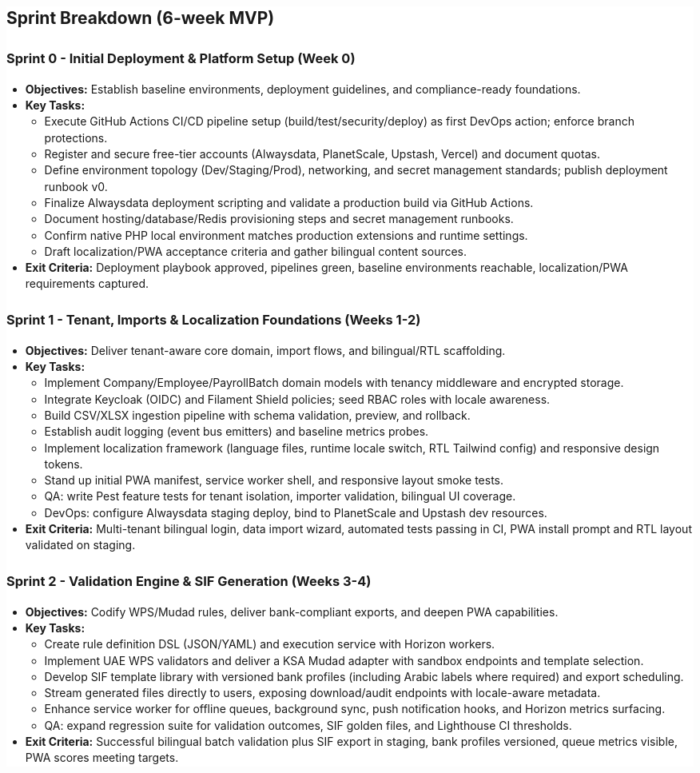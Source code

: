 ## Sprint Breakdown (6-week MVP)
### Sprint 0 - Initial Deployment & Platform Setup (Week 0)
- **Objectives:** Establish baseline environments, deployment guidelines, and compliance-ready foundations.
- **Key Tasks:**
  - Execute GitHub Actions CI/CD pipeline setup (build/test/security/deploy) as first DevOps action; enforce branch protections.
  - Register and secure free-tier accounts (Alwaysdata, PlanetScale, Upstash, Vercel) and document quotas.
  - Define environment topology (Dev/Staging/Prod), networking, and secret management standards; publish deployment runbook v0.
  - Finalize Alwaysdata deployment scripting and validate a production build via GitHub Actions.
  - Document hosting/database/Redis provisioning steps and secret management runbooks.
  - Confirm native PHP local environment matches production extensions and runtime settings.
  - Draft localization/PWA acceptance criteria and gather bilingual content sources.
- **Exit Criteria:** Deployment playbook approved, pipelines green, baseline environments reachable, localization/PWA requirements captured.

### Sprint 1 - Tenant, Imports & Localization Foundations (Weeks 1-2)
- **Objectives:** Deliver tenant-aware core domain, import flows, and bilingual/RTL scaffolding.
- **Key Tasks:**
  - Implement Company/Employee/PayrollBatch domain models with tenancy middleware and encrypted storage.
  - Integrate Keycloak (OIDC) and Filament Shield policies; seed RBAC roles with locale awareness.
  - Build CSV/XLSX ingestion pipeline with schema validation, preview, and rollback.
  - Establish audit logging (event bus emitters) and baseline metrics probes.
  - Implement localization framework (language files, runtime locale switch, RTL Tailwind config) and responsive design tokens.
  - Stand up initial PWA manifest, service worker shell, and responsive layout smoke tests.
  - QA: write Pest feature tests for tenant isolation, importer validation, bilingual UI coverage.
  - DevOps: configure Alwaysdata staging deploy, bind to PlanetScale and Upstash dev resources.
- **Exit Criteria:** Multi-tenant bilingual login, data import wizard, automated tests passing in CI, PWA install prompt and RTL layout validated on staging.

### Sprint 2 - Validation Engine & SIF Generation (Weeks 3-4)
- **Objectives:** Codify WPS/Mudad rules, deliver bank-compliant exports, and deepen PWA capabilities.
- **Key Tasks:**
  - Create rule definition DSL (JSON/YAML) and execution service with Horizon workers.
  - Implement UAE WPS validators and deliver a KSA Mudad adapter with sandbox endpoints and template selection.
  - Develop SIF template library with versioned bank profiles (including Arabic labels where required) and export scheduling.
  - Stream generated files directly to users, exposing download/audit endpoints with locale-aware metadata.
  - Enhance service worker for offline queues, background sync, push notification hooks, and Horizon metrics surfacing.
  - QA: expand regression suite for validation outcomes, SIF golden files, and Lighthouse CI thresholds.
- **Exit Criteria:** Successful bilingual batch validation plus SIF export in staging, bank profiles versioned, queue metrics visible, PWA scores meeting targets.
